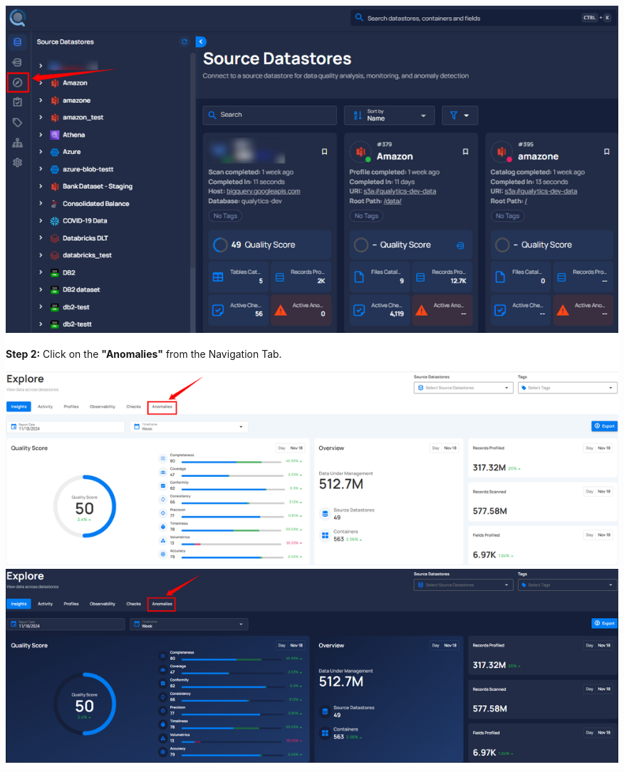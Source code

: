 ![explore](../assets/explore/anomalies/explore-dark.png#only-dark)

**Step 2:** Click on the **"Anomalies"** from the Navigation Tab.

![anomalies](../assets/explore/anomalies/anomalies-light.png#only-light)
![anomalies](../assets/explore/anomalies/anomalies-dark.png#only-dark)
